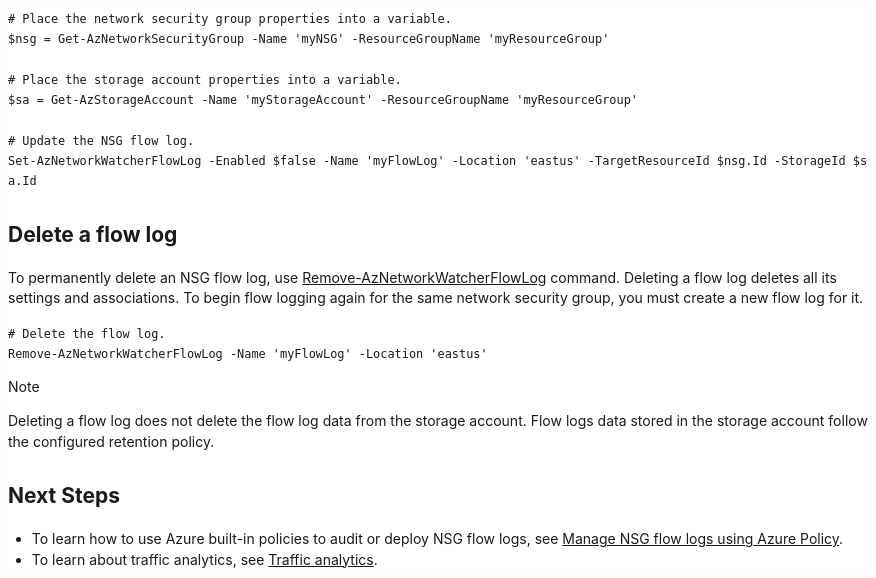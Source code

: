 ```azurepowershell-interactive
# Place the network security group properties into a variable.
$nsg = Get-AzNetworkSecurityGroup -Name 'myNSG' -ResourceGroupName 'myResourceGroup'

# Place the storage account properties into a variable.
$sa = Get-AzStorageAccount -Name 'myStorageAccount' -ResourceGroupName 'myResourceGroup'

# Update the NSG flow log.
Set-AzNetworkWatcherFlowLog -Enabled $false -Name 'myFlowLog' -Location 'eastus' -TargetResourceId $nsg.Id -StorageId $sa.Id
```

## Delete a flow log

To permanently delete an NSG flow log, use [Remove-AzNetworkWatcherFlowLog](/powershell/module/az.network/remove-aznetworkwatcherflowlog) command. Deleting a flow log deletes all its settings and associations. To begin flow logging again for the same network security group, you must create a new flow log for it.

```azurepowershell-interactive
# Delete the flow log.
Remove-AzNetworkWatcherFlowLog -Name 'myFlowLog' -Location 'eastus'
```
> [!NOTE]
> Deleting a flow log does not delete the flow log data from the storage account. Flow logs data stored in the storage account follow the configured retention policy.

## Next Steps

- To learn how to use Azure built-in policies to audit or deploy NSG flow logs, see [Manage NSG flow logs using Azure Policy](nsg-flow-logs-policy-portal.md).
- To learn about traffic analytics, see [Traffic analytics](traffic-analytics.md).
